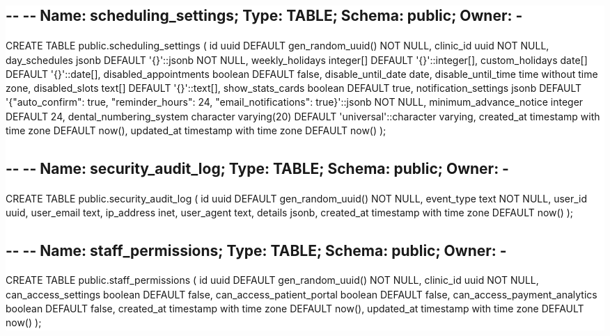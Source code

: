 
--
-- Name: scheduling_settings; Type: TABLE; Schema: public; Owner: -
--

CREATE TABLE public.scheduling_settings (
    id uuid DEFAULT gen_random_uuid() NOT NULL,
    clinic_id uuid NOT NULL,
    day_schedules jsonb DEFAULT '{}'::jsonb NOT NULL,
    weekly_holidays integer[] DEFAULT '{}'::integer[],
    custom_holidays date[] DEFAULT '{}'::date[],
    disabled_appointments boolean DEFAULT false,
    disable_until_date date,
    disable_until_time time without time zone,
    disabled_slots text[] DEFAULT '{}'::text[],
    show_stats_cards boolean DEFAULT true,
    notification_settings jsonb DEFAULT '{"auto_confirm": true, "reminder_hours": 24, "email_notifications": true}'::jsonb NOT NULL,
    minimum_advance_notice integer DEFAULT 24,
    dental_numbering_system character varying(20) DEFAULT 'universal'::character varying,
    created_at timestamp with time zone DEFAULT now(),
    updated_at timestamp with time zone DEFAULT now()
);


--
-- Name: security_audit_log; Type: TABLE; Schema: public; Owner: -
--

CREATE TABLE public.security_audit_log (
    id uuid DEFAULT gen_random_uuid() NOT NULL,
    event_type text NOT NULL,
    user_id uuid,
    user_email text,
    ip_address inet,
    user_agent text,
    details jsonb,
    created_at timestamp with time zone DEFAULT now()
);


--
-- Name: staff_permissions; Type: TABLE; Schema: public; Owner: -
--

CREATE TABLE public.staff_permissions (
    id uuid DEFAULT gen_random_uuid() NOT NULL,
    clinic_id uuid NOT NULL,
    can_access_settings boolean DEFAULT false,
    can_access_patient_portal boolean DEFAULT false,
    can_access_payment_analytics boolean DEFAULT false,
    created_at timestamp with time zone DEFAULT now(),
    updated_at timestamp with time zone DEFAULT now()
);
